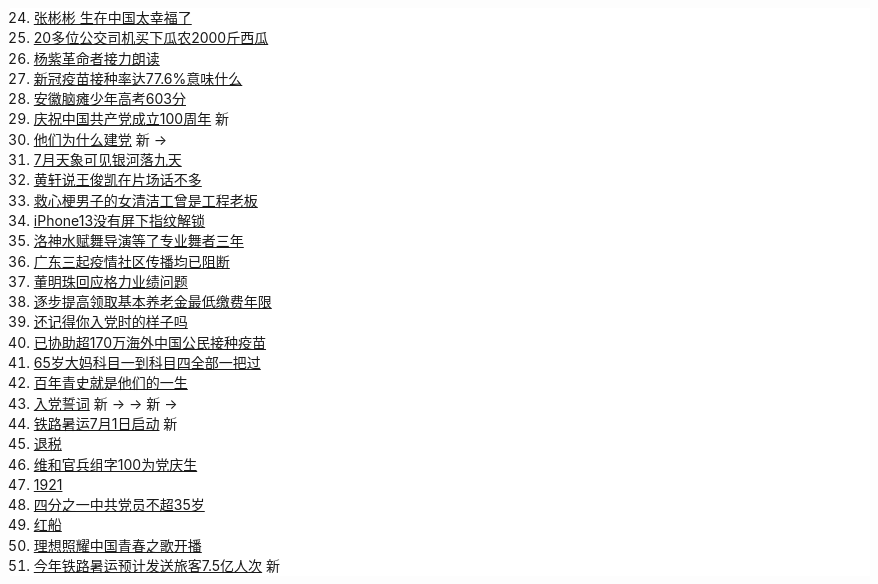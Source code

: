 24. [张彬彬 生在中国太幸福了](https://s.weibo.com//weibo?q=%E5%BC%A0%E5%BD%AC%E5%BD%AC%20%E7%94%9F%E5%9C%A8%E4%B8%AD%E5%9B%BD%E5%A4%AA%E5%B9%B8%E7%A6%8F%E4%BA%86&Refer=top)
25. [20多位公交司机买下瓜农2000斤西瓜](https://s.weibo.com//weibo?q=%2320%E5%A4%9A%E4%BD%8D%E5%85%AC%E4%BA%A4%E5%8F%B8%E6%9C%BA%E4%B9%B0%E4%B8%8B%E7%93%9C%E5%86%9C2000%E6%96%A4%E8%A5%BF%E7%93%9C%23&Refer=top)
26. [杨紫革命者接力朗读](https://s.weibo.com//weibo?q=%23%E6%9D%A8%E7%B4%AB%E9%9D%A9%E5%91%BD%E8%80%85%E6%8E%A5%E5%8A%9B%E6%9C%97%E8%AF%BB%23&Refer=top)
27. [新冠疫苗接种率达77.6%意味什么](https://s.weibo.com//weibo?q=%23%E6%96%B0%E5%86%A0%E7%96%AB%E8%8B%97%E6%8E%A5%E7%A7%8D%E7%8E%87%E8%BE%BE77.6%25%E6%84%8F%E5%91%B3%E4%BB%80%E4%B9%88%23&Refer=top)
28. [安徽脑瘫少年高考603分](https://s.weibo.com//weibo?q=%23%E5%AE%89%E5%BE%BD%E8%84%91%E7%98%AB%E5%B0%91%E5%B9%B4%E9%AB%98%E8%80%83603%E5%88%86%23&Refer=top)
29. [庆祝中国共产党成立100周年](https://s.weibo.com//weibo?q=%23%E5%BA%86%E7%A5%9D%E4%B8%AD%E5%9B%BD%E5%85%B1%E4%BA%A7%E5%85%9A%E6%88%90%E7%AB%8B100%E5%91%A8%E5%B9%B4%23&Refer=top)
    新
30. [他们为什么建党](https://s.weibo.com//weibo?q=%23%E4%BB%96%E4%BB%AC%E4%B8%BA%E4%BB%80%E4%B9%88%E5%BB%BA%E5%85%9A%23&Refer=top)
    新 ->
31. [7月天象可见银河落九天](https://s.weibo.com//weibo?q=%237%E6%9C%88%E5%A4%A9%E8%B1%A1%E5%8F%AF%E8%A7%81%E9%93%B6%E6%B2%B3%E8%90%BD%E4%B9%9D%E5%A4%A9%23&Refer=top)
32. [黄轩说王俊凯在片场话不多](https://s.weibo.com//weibo?q=%23%E9%BB%84%E8%BD%A9%E8%AF%B4%E7%8E%8B%E4%BF%8A%E5%87%AF%E5%9C%A8%E7%89%87%E5%9C%BA%E8%AF%9D%E4%B8%8D%E5%A4%9A%23&Refer=top)
33. [救心梗男子的女清洁工曾是工程老板](https://s.weibo.com//weibo?q=%23%E6%95%91%E5%BF%83%E6%A2%97%E7%94%B7%E5%AD%90%E7%9A%84%E5%A5%B3%E6%B8%85%E6%B4%81%E5%B7%A5%E6%9B%BE%E6%98%AF%E5%B7%A5%E7%A8%8B%E8%80%81%E6%9D%BF%23&Refer=top)
34. [iPhone13没有屏下指纹解锁](https://s.weibo.com//weibo?q=%23iPhone13%E6%B2%A1%E6%9C%89%E5%B1%8F%E4%B8%8B%E6%8C%87%E7%BA%B9%E8%A7%A3%E9%94%81%23&Refer=top)
35. [洛神水赋舞导演等了专业舞者三年](https://s.weibo.com//weibo?q=%23%E6%B4%9B%E7%A5%9E%E6%B0%B4%E8%B5%8B%E8%88%9E%E5%AF%BC%E6%BC%94%E7%AD%89%E4%BA%86%E4%B8%93%E4%B8%9A%E8%88%9E%E8%80%85%E4%B8%89%E5%B9%B4%23&Refer=top)
36. [广东三起疫情社区传播均已阻断](https://s.weibo.com//weibo?q=%23%E5%B9%BF%E4%B8%9C%E4%B8%89%E8%B5%B7%E7%96%AB%E6%83%85%E7%A4%BE%E5%8C%BA%E4%BC%A0%E6%92%AD%E5%9D%87%E5%B7%B2%E9%98%BB%E6%96%AD%23&Refer=top)
37. [董明珠回应格力业绩问题](https://s.weibo.com//weibo?q=%23%E8%91%A3%E6%98%8E%E7%8F%A0%E5%9B%9E%E5%BA%94%E6%A0%BC%E5%8A%9B%E4%B8%9A%E7%BB%A9%E9%97%AE%E9%A2%98%23&Refer=top)
38. [逐步提高领取基本养老金最低缴费年限](https://s.weibo.com//weibo?q=%23%E9%80%90%E6%AD%A5%E6%8F%90%E9%AB%98%E9%A2%86%E5%8F%96%E5%9F%BA%E6%9C%AC%E5%85%BB%E8%80%81%E9%87%91%E6%9C%80%E4%BD%8E%E7%BC%B4%E8%B4%B9%E5%B9%B4%E9%99%90%23&Refer=top)
39. [还记得你入党时的样子吗](https://s.weibo.com//weibo?q=%23%E8%BF%98%E8%AE%B0%E5%BE%97%E4%BD%A0%E5%85%A5%E5%85%9A%E6%97%B6%E7%9A%84%E6%A0%B7%E5%AD%90%E5%90%97%23&Refer=top)
40. [已协助超170万海外中国公民接种疫苗](https://s.weibo.com//weibo?q=%23%E5%B7%B2%E5%8D%8F%E5%8A%A9%E8%B6%85170%E4%B8%87%E6%B5%B7%E5%A4%96%E4%B8%AD%E5%9B%BD%E5%85%AC%E6%B0%91%E6%8E%A5%E7%A7%8D%E7%96%AB%E8%8B%97%23&Refer=top)
41. [65岁大妈科目一到科目四全部一把过](https://s.weibo.com//weibo?q=%2365%E5%B2%81%E5%A4%A7%E5%A6%88%E7%A7%91%E7%9B%AE%E4%B8%80%E5%88%B0%E7%A7%91%E7%9B%AE%E5%9B%9B%E5%85%A8%E9%83%A8%E4%B8%80%E6%8A%8A%E8%BF%87%23&Refer=top)
42. [百年青史就是他们的一生](https://s.weibo.com//weibo?q=%23%E7%99%BE%E5%B9%B4%E9%9D%92%E5%8F%B2%E5%B0%B1%E6%98%AF%E4%BB%96%E4%BB%AC%E7%9A%84%E4%B8%80%E7%94%9F%23&Refer=top)
43. [入党誓词](https://s.weibo.com//weibo?q=%E5%85%A5%E5%85%9A%E8%AA%93%E8%AF%8D&Refer=top)
    新 -> -> 新 ->
44. [铁路暑运7月1日启动](https://s.weibo.com//weibo?q=%23%E9%93%81%E8%B7%AF%E6%9A%91%E8%BF%907%E6%9C%881%E6%97%A5%E5%90%AF%E5%8A%A8%23&Refer=top)
    新
45. [退税](https://s.weibo.com//weibo?q=%23%E9%80%80%E7%A8%8E%23&Refer=top)
46. [维和官兵组字100为党庆生](https://s.weibo.com//weibo?q=%23%E7%BB%B4%E5%92%8C%E5%AE%98%E5%85%B5%E7%BB%84%E5%AD%97100%E4%B8%BA%E5%85%9A%E5%BA%86%E7%94%9F%23&Refer=top)
47. [1921](https://s.weibo.com//weibo?q=1921&Refer=top)
48. [四分之一中共党员不超35岁](https://s.weibo.com//weibo?q=%23%E5%9B%9B%E5%88%86%E4%B9%8B%E4%B8%80%E4%B8%AD%E5%85%B1%E5%85%9A%E5%91%98%E4%B8%8D%E8%B6%8535%E5%B2%81%23&Refer=top)
49. [红船](https://s.weibo.com//weibo?q=%23%E7%BA%A2%E8%88%B9%23&Refer=top)
50. [理想照耀中国青春之歌开播](https://s.weibo.com//weibo?q=%23%E7%90%86%E6%83%B3%E7%85%A7%E8%80%80%E4%B8%AD%E5%9B%BD%E9%9D%92%E6%98%A5%E4%B9%8B%E6%AD%8C%E5%BC%80%E6%92%AD%23&Refer=top)
51. [今年铁路暑运预计发送旅客7.5亿人次](https://s.weibo.com//weibo?q=%23%E4%BB%8A%E5%B9%B4%E9%93%81%E8%B7%AF%E6%9A%91%E8%BF%90%E9%A2%84%E8%AE%A1%E5%8F%91%E9%80%81%E6%97%85%E5%AE%A27.5%E4%BA%BF%E4%BA%BA%E6%AC%A1%23&Refer=top)
    新